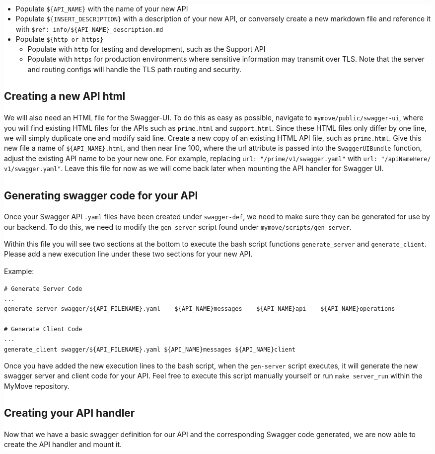- Populate `${API_NAME}` with the name of your new API
- Populate `${INSERT_DESCRIPTION}` with a description of your new API, or conversely create a new markdown file and reference it with `$ref: info/${API_NAME}_description.md`
- Populate `${http or https}`
  - Populate with `http` for testing and development, such as the Support API
  - Populate with `https` for production environments where sensitive information may transmit over TLS. Note that the server and routing configs will handle the TLS path routing and security.

## Creating a new API html

We will also need an HTML file for the Swagger-UI. To do this as easy as possible, navigate to `mymove/public/swagger-ui`, where you will find existing HTML files for the APIs such as `prime.html` and `support.html`.
Since these HTML files only differ by one line, we will simply duplicate one and modify said line. Create a new copy of an existing HTML API file, such as `prime.html`. Give this new file a name of `${API_NAME}.html`, and then near line 100, where the url attribute is passed into the `SwaggerUIBundle` function, adjust the existing API name to be your new one. For example, replacing `url: "/prime/v1/swagger.yaml"` with `url: "/apiNameHere/v1/swagger.yaml"`. Leave this file for now
as we will come back later when mounting the API handler for Swagger UI.

## Generating swagger code for your API

Once your Swagger API `.yaml` files have been created under `swagger-def`, we need to make sure they can be generated for use by our backend. To do this, we need to modify the `gen-server` script found under `mymove/scripts/gen-server`.

Within this file you will see two sections at the bottom to execute the bash script functions `generate_server` and `generate_client`. Please add a new execution line under these two sections for your new API.

Example:

```
# Generate Server Code
...
generate_server swagger/${API_FILENAME}.yaml    ${API_NAME}messages    ${API_NAME}api    ${API_NAME}operations

# Generate Client Code
...
generate_client swagger/${API_FILENAME}.yaml ${API_NAME}messages ${API_NAME}client

```

Once you have added the new execution lines to the bash script, when the `gen-server` script executes, it will generate the new swagger server and client code for your API. Feel free to execute this script manually yourself or run `make server_run` within the MyMove repository.

## Creating your API handler

Now that we have a basic swagger definition for our API and the corresponding Swagger code generated, we are now able to create the API handler and mount it.
